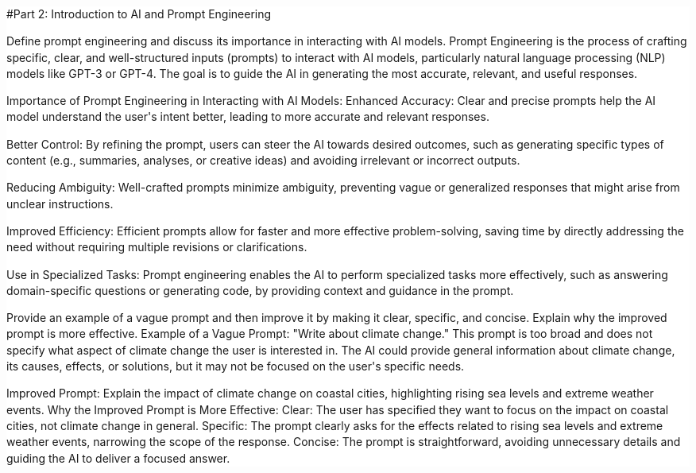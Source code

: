 #Part 2: Introduction to AI and Prompt Engineering


Define prompt engineering and discuss its importance in interacting with AI models.
Prompt Engineering is the process of crafting specific, clear, and well-structured inputs (prompts) to interact with AI models, particularly natural language processing (NLP) models like GPT-3 or GPT-4. The goal is to guide the AI in generating the most accurate, relevant, and useful responses.

Importance of Prompt Engineering in Interacting with AI Models:
Enhanced Accuracy: Clear and precise prompts help the AI model understand the user's intent better, leading to more accurate and relevant responses.

Better Control: By refining the prompt, users can steer the AI towards desired outcomes, such as generating specific types of content (e.g., summaries, analyses, or creative ideas) and avoiding irrelevant or incorrect outputs.

Reducing Ambiguity: Well-crafted prompts minimize ambiguity, preventing vague or generalized responses that might arise from unclear instructions.

Improved Efficiency: Efficient prompts allow for faster and more effective problem-solving, saving time by directly addressing the need without requiring multiple revisions or clarifications.

Use in Specialized Tasks: Prompt engineering enables the AI to perform specialized tasks more effectively, such as answering domain-specific questions or generating code, by providing context and guidance in the prompt.

Provide an example of a vague prompt and then improve it by making it clear, specific, and concise. Explain why the improved prompt is more effective.
Example of a Vague Prompt:
"Write about climate change."
This prompt is too broad and does not specify what aspect of climate change the user is interested in. The AI could provide general information about climate change, its causes, effects, or solutions, but it may not be focused on the user's specific needs.

Improved Prompt:
Explain the impact of climate change on coastal cities, highlighting rising sea levels and extreme weather events.
Why the Improved Prompt is More Effective:
Clear: The user has specified they want to focus on the impact on coastal cities, not climate change in general.
Specific: The prompt clearly asks for the effects related to rising sea levels and extreme weather events, narrowing the scope of the response.
Concise: The prompt is straightforward, avoiding unnecessary details and guiding the AI to deliver a focused answer.
